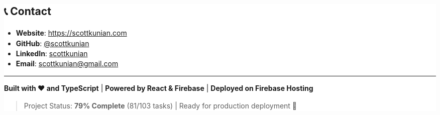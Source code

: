 ## 📞 Contact

- **Website**: https://scottkunian.com
- **GitHub**: [@scottkunian](https://github.com/scottkunian)
- **LinkedIn**: [scottkunian](https://linkedin.com/in/scottkunian)
- **Email**: scottkunian@gmail.com

---

**Built with ❤️ and TypeScript** | **Powered by React & Firebase** | **Deployed on Firebase Hosting**

> Project Status: **79% Complete** (81/103 tasks) | Ready for production deployment 🚀
